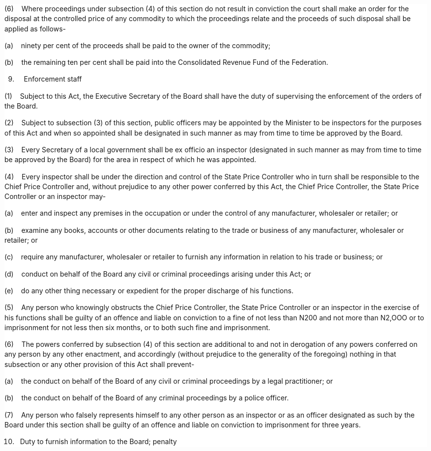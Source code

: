(6)    Where proceedings under subsection (4) of this section do not result in conviction the court shall make an order for the disposal at the controlled price of any commodity to which the proceedings relate and the proceeds of such disposal shall be applied as follows-

(a)    ninety per cent of the proceeds shall be paid to the owner of the commodity;

(b)    the remaining ten per cent shall be paid into the Consolidated Revenue Fund of the Federation.

9.     Enforcement staff

(1)    Subject to this Act, the Executive Secretary of the Board shall have the duty of supervising the enforcement of the orders of the Board.

(2)    Subject to subsection (3) of this section, public officers may be appointed by the Minister to be inspectors for the purposes of this Act and when so appointed shall be designated in such manner as may from time to time be approved by the Board.

(3)    Every Secretary of a local government shall be ex officio an inspector (designated in such manner as may from time to time be approved by the Board) for the area in respect of which he was appointed.

(4)    Every inspector shall be under the direction and control of the State Price Controller who in turn shall be responsible to the Chief Price Controller and, without prejudice to any other power conferred by this Act, the Chief Price Controller, the State Price Controller or an inspector may-

(a)    enter and inspect any premises in the occupation or under the control of any manufacturer, wholesaler or retailer; or

(b)    examine any books, accounts or other documents relating to the trade or business of any manufacturer, wholesaler or retailer; or

(c)    require any manufacturer, wholesaler or retailer to furnish any information in relation to his trade or business; or

(d)    conduct on behalf of the Board any civil or criminal proceedings arising under this Act; or

(e)    do any other thing necessary or expedient for the proper discharge of his functions.

(5)    Any person who knowingly obstructs the Chief Price Controller, the State Price Controller or an inspector in the exercise of his functions shall be guilty of an offence and liable on conviction to a fine of not less than N200 and not more than N2,OOO or to imprisonment for not less then six months, or to both such fine and imprisonment.

(6)    The powers conferred by subsection (4) of this section are additional to and not in derogation of any powers conferred on any person by any other enactment, and accordingly (without prejudice to the generality of the foregoing) nothing in that subsection or any other provision of this Act shall prevent-

(a)    the conduct on behalf of the Board of any civil or criminal proceedings by a legal practitioner; or

(b)    the conduct on behalf of the Board of any criminal proceedings by a police officer.

(7)    Any person who falsely represents himself to any other person as an inspector or as an officer designated as such by the Board under this section shall be guilty of an offence and liable on conviction to imprisonment for three years.

10.   Duty to furnish information to the Board; penalty
